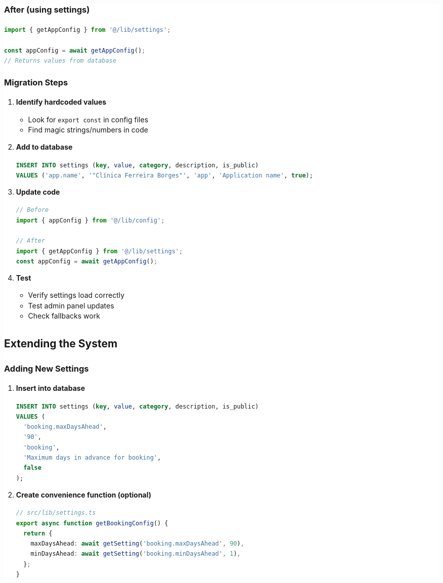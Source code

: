 ### After (using settings)

```typescript
import { getAppConfig } from '@/lib/settings';

const appConfig = await getAppConfig();
// Returns values from database
```

### Migration Steps

1. **Identify hardcoded values**
   - Look for `export const` in config files
   - Find magic strings/numbers in code

2. **Add to database**
   ```sql
   INSERT INTO settings (key, value, category, description, is_public)
   VALUES ('app.name', '"Clínica Ferreira Borges"', 'app', 'Application name', true);
   ```

3. **Update code**
   ```typescript
   // Before
   import { appConfig } from '@/lib/config';

   // After
   import { getAppConfig } from '@/lib/settings';
   const appConfig = await getAppConfig();
   ```

4. **Test**
   - Verify settings load correctly
   - Test admin panel updates
   - Check fallbacks work

## Extending the System

### Adding New Settings

1. **Insert into database**
   ```sql
   INSERT INTO settings (key, value, category, description, is_public)
   VALUES (
     'booking.maxDaysAhead',
     '90',
     'booking',
     'Maximum days in advance for booking',
     false
   );
   ```

2. **Create convenience function (optional)**
   ```typescript
   // src/lib/settings.ts
   export async function getBookingConfig() {
     return {
       maxDaysAhead: await getSetting('booking.maxDaysAhead', 90),
       minDaysAhead: await getSetting('booking.minDaysAhead', 1),
     };
   }
   ```
